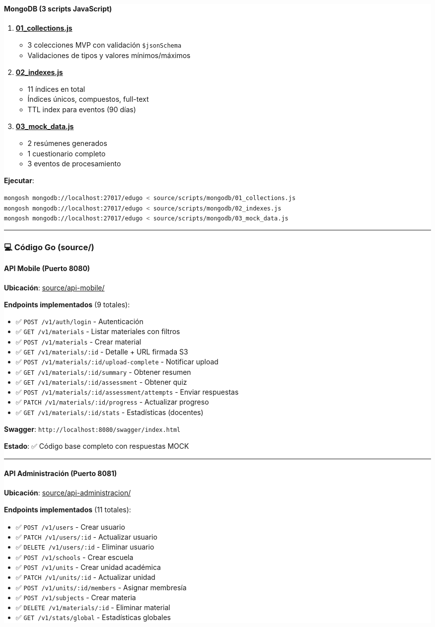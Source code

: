 #### MongoDB (3 scripts JavaScript)

1. **[01_collections.js](source/scripts/mongodb/01_collections.js)**
   - 3 colecciones MVP con validación `$jsonSchema`
   - Validaciones de tipos y valores mínimos/máximos

2. **[02_indexes.js](source/scripts/mongodb/02_indexes.js)**
   - 11 índices en total
   - Índices únicos, compuestos, full-text
   - TTL index para eventos (90 días)

3. **[03_mock_data.js](source/scripts/mongodb/03_mock_data.js)**
   - 2 resúmenes generados
   - 1 cuestionario completo
   - 3 eventos de procesamiento

**Ejecutar**:
```bash
mongosh mongodb://localhost:27017/edugo < source/scripts/mongodb/01_collections.js
mongosh mongodb://localhost:27017/edugo < source/scripts/mongodb/02_indexes.js
mongosh mongodb://localhost:27017/edugo < source/scripts/mongodb/03_mock_data.js
```

---

### 💻 Código Go (source/)

#### API Mobile (Puerto 8080)

**Ubicación**: [source/api-mobile/](source/api-mobile/)

**Endpoints implementados** (9 totales):
- ✅ `POST /v1/auth/login` - Autenticación
- ✅ `GET /v1/materials` - Listar materiales con filtros
- ✅ `POST /v1/materials` - Crear material
- ✅ `GET /v1/materials/:id` - Detalle + URL firmada S3
- ✅ `POST /v1/materials/:id/upload-complete` - Notificar upload
- ✅ `GET /v1/materials/:id/summary` - Obtener resumen
- ✅ `GET /v1/materials/:id/assessment` - Obtener quiz
- ✅ `POST /v1/materials/:id/assessment/attempts` - Enviar respuestas
- ✅ `PATCH /v1/materials/:id/progress` - Actualizar progreso
- ✅ `GET /v1/materials/:id/stats` - Estadísticas (docentes)

**Swagger**: `http://localhost:8080/swagger/index.html`

**Estado**: ✅ Código base completo con respuestas MOCK

---

#### API Administración (Puerto 8081)

**Ubicación**: [source/api-administracion/](source/api-administracion/)

**Endpoints implementados** (11 totales):
- ✅ `POST /v1/users` - Crear usuario
- ✅ `PATCH /v1/users/:id` - Actualizar usuario
- ✅ `DELETE /v1/users/:id` - Eliminar usuario
- ✅ `POST /v1/schools` - Crear escuela
- ✅ `POST /v1/units` - Crear unidad académica
- ✅ `PATCH /v1/units/:id` - Actualizar unidad
- ✅ `POST /v1/units/:id/members` - Asignar membresía
- ✅ `POST /v1/subjects` - Crear materia
- ✅ `DELETE /v1/materials/:id` - Eliminar material
- ✅ `GET /v1/stats/global` - Estadísticas globales
